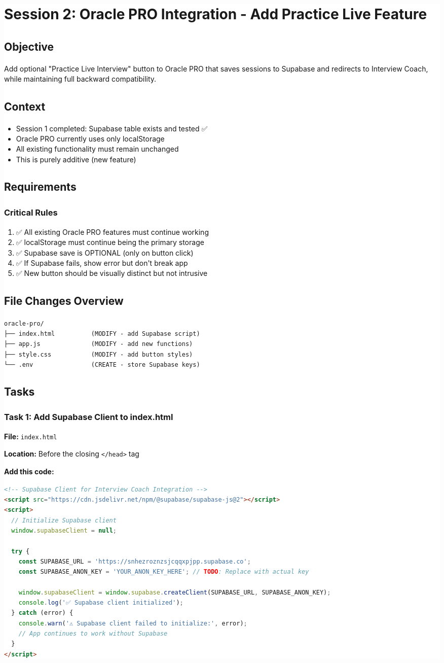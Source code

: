 # Session 2: Oracle PRO Integration - Add Practice Live Feature

## Objective
Add optional "Practice Live Interview" button to Oracle PRO that saves sessions to Supabase and redirects to Interview Coach, while maintaining full backward compatibility.

## Context
- Session 1 completed: Supabase table exists and tested ✅
- Oracle PRO currently uses only localStorage
- All existing functionality must remain unchanged
- This is purely additive (new feature)

## Requirements

### Critical Rules
1. ✅ All existing Oracle PRO features must continue working
2. ✅ localStorage must continue being the primary storage
3. ✅ Supabase save is OPTIONAL (only on button click)
4. ✅ If Supabase fails, show error but don't break app
5. ✅ New button should be visually distinct but not intrusive

## File Changes Overview

```
oracle-pro/
├── index.html          (MODIFY - add Supabase script)
├── app.js              (MODIFY - add new functions)
├── style.css           (MODIFY - add button styles)
└── .env                (CREATE - store Supabase keys)
```

## Tasks

### Task 1: Add Supabase Client to index.html

**File:** `index.html`

**Location:** Before the closing `</head>` tag

**Add this code:**

```html
<!-- Supabase Client for Interview Coach Integration -->
<script src="https://cdn.jsdelivr.net/npm/@supabase/supabase-js@2"></script>
<script>
  // Initialize Supabase client
  window.supabaseClient = null;
  
  try {
    const SUPABASE_URL = 'https://snhezroznzsjcqqxpjpp.supabase.co';
    const SUPABASE_ANON_KEY = 'YOUR_ANON_KEY_HERE'; // TODO: Replace with actual key
    
    window.supabaseClient = window.supabase.createClient(SUPABASE_URL, SUPABASE_ANON_KEY);
    console.log('✅ Supabase client initialized');
  } catch (error) {
    console.warn('⚠️ Supabase client failed to initialize:', error);
    // App continues to work without Supabase
  }
</script>
```
